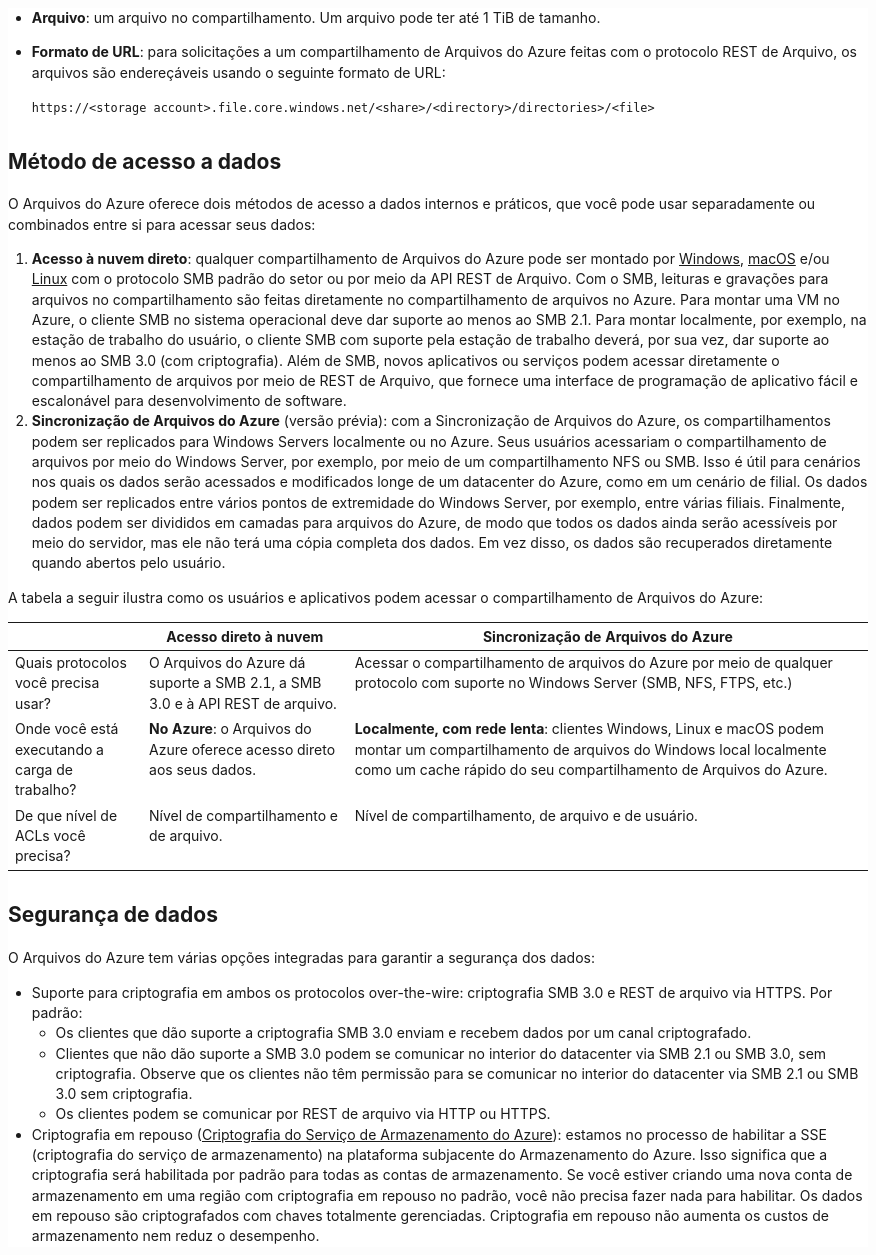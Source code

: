* **Arquivo**: um arquivo no compartilhamento. Um arquivo pode ter até 1 TiB de tamanho.

* **Formato de URL**: para solicitações a um compartilhamento de Arquivos do Azure feitas com o protocolo REST de Arquivo, os arquivos são endereçáveis usando o seguinte formato de URL:

    ```
    https://<storage account>.file.core.windows.net/<share>/<directory>/directories>/<file>
    ```

## <a name="data-access-method"></a>Método de acesso a dados
O Arquivos do Azure oferece dois métodos de acesso a dados internos e práticos, que você pode usar separadamente ou combinados entre si para acessar seus dados:

1. **Acesso à nuvem direto**: qualquer compartilhamento de Arquivos do Azure pode ser montado por [Windows](storage-how-to-use-files-windows.md), [macOS](storage-how-to-use-files-mac.md) e/ou [Linux](storage-how-to-use-files-linux.md) com o protocolo SMB padrão do setor ou por meio da API REST de Arquivo. Com o SMB, leituras e gravações para arquivos no compartilhamento são feitas diretamente no compartilhamento de arquivos no Azure. Para montar uma VM no Azure, o cliente SMB no sistema operacional deve dar suporte ao menos ao SMB 2.1. Para montar localmente, por exemplo, na estação de trabalho do usuário, o cliente SMB com suporte pela estação de trabalho deverá, por sua vez, dar suporte ao menos ao SMB 3.0 (com criptografia). Além de SMB, novos aplicativos ou serviços podem acessar diretamente o compartilhamento de arquivos por meio de REST de Arquivo, que fornece uma interface de programação de aplicativo fácil e escalonável para desenvolvimento de software.
2. **Sincronização de Arquivos do Azure** (versão prévia): com a Sincronização de Arquivos do Azure, os compartilhamentos podem ser replicados para Windows Servers localmente ou no Azure. Seus usuários acessariam o compartilhamento de arquivos por meio do Windows Server, por exemplo, por meio de um compartilhamento NFS ou SMB. Isso é útil para cenários nos quais os dados serão acessados e modificados longe de um datacenter do Azure, como em um cenário de filial. Os dados podem ser replicados entre vários pontos de extremidade do Windows Server, por exemplo, entre várias filiais. Finalmente, dados podem ser divididos em camadas para arquivos do Azure, de modo que todos os dados ainda serão acessíveis por meio do servidor, mas ele não terá uma cópia completa dos dados. Em vez disso, os dados são recuperados diretamente quando abertos pelo usuário.

A tabela a seguir ilustra como os usuários e aplicativos podem acessar o compartilhamento de Arquivos do Azure:

| | Acesso direto à nuvem | Sincronização de Arquivos do Azure |
|------------------------|------------|-----------------|
| Quais protocolos você precisa usar? | O Arquivos do Azure dá suporte a SMB 2.1, a SMB 3.0 e à API REST de arquivo. | Acessar o compartilhamento de arquivos do Azure por meio de qualquer protocolo com suporte no Windows Server (SMB, NFS, FTPS, etc.) |  
| Onde você está executando a carga de trabalho? | **No Azure**: o Arquivos do Azure oferece acesso direto aos seus dados. | **Localmente, com rede lenta**: clientes Windows, Linux e macOS podem montar um compartilhamento de arquivos do Windows local localmente como um cache rápido do seu compartilhamento de Arquivos do Azure. |
| De que nível de ACLs você precisa? | Nível de compartilhamento e de arquivo. | Nível de compartilhamento, de arquivo e de usuário. |

## <a name="data-security"></a>Segurança de dados
O Arquivos do Azure tem várias opções integradas para garantir a segurança dos dados:

* Suporte para criptografia em ambos os protocolos over-the-wire: criptografia SMB 3.0 e REST de arquivo via HTTPS. Por padrão: 
    * Os clientes que dão suporte a criptografia SMB 3.0 enviam e recebem dados por um canal criptografado.
    * Clientes que não dão suporte a SMB 3.0 podem se comunicar no interior do datacenter via SMB 2.1 ou SMB 3.0, sem criptografia. Observe que os clientes não têm permissão para se comunicar no interior do datacenter via SMB 2.1 ou SMB 3.0 sem criptografia.
    * Os clientes podem se comunicar por REST de arquivo via HTTP ou HTTPS.
* Criptografia em repouso ([Criptografia do Serviço de Armazenamento do Azure](../common/storage-service-encryption.md?toc=%2fazure%2fstorage%2ffiles%2ftoc.json)): estamos no processo de habilitar a SSE (criptografia do serviço de armazenamento) na plataforma subjacente do Armazenamento do Azure. Isso significa que a criptografia será habilitada por padrão para todas as contas de armazenamento. Se você estiver criando uma nova conta de armazenamento em uma região com criptografia em repouso no padrão, você não precisa fazer nada para habilitar. Os dados em repouso são criptografados com chaves totalmente gerenciadas. Criptografia em repouso não aumenta os custos de armazenamento nem reduz o desempenho. 